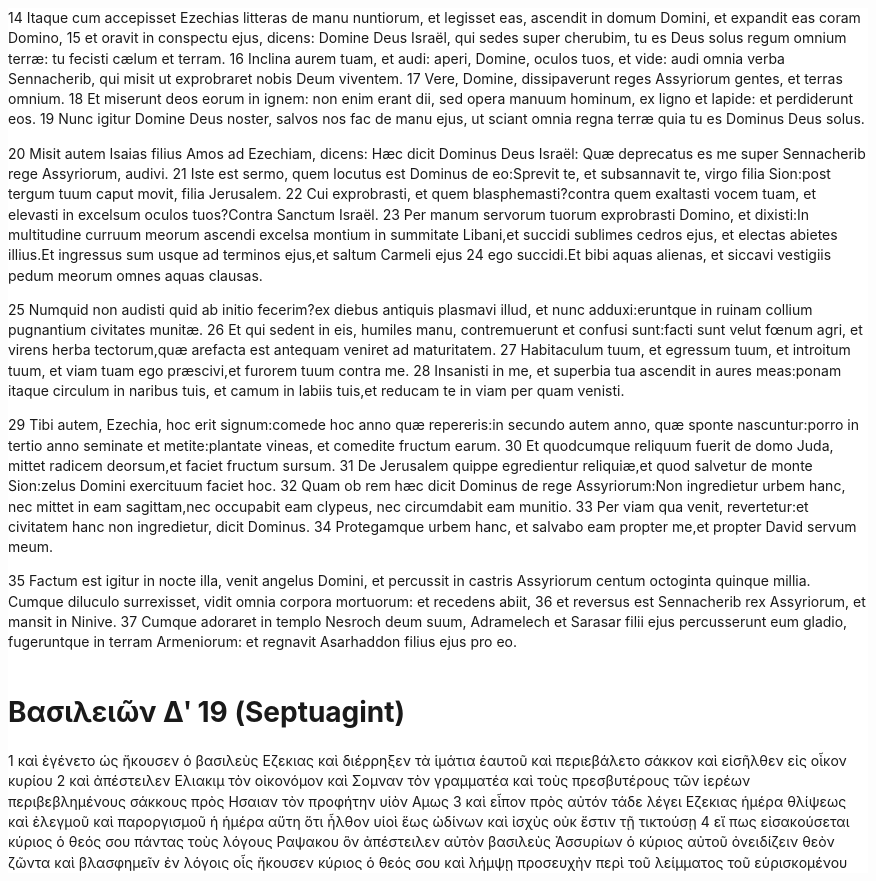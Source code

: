 14 Itaque cum accepisset Ezechias litteras de manu nuntiorum, et legisset eas, ascendit in domum Domini, et expandit eas coram Domino,
15 et oravit in conspectu ejus, dicens: Domine Deus Israël, qui sedes super cherubim, tu es Deus solus regum omnium terræ: tu fecisti cælum et terram.
16 Inclina aurem tuam, et audi: aperi, Domine, oculos tuos, et vide: audi omnia verba Sennacherib, qui misit ut exprobraret nobis Deum viventem.
17 Vere, Domine, dissipaverunt reges Assyriorum gentes, et terras omnium.
18 Et miserunt deos eorum in ignem: non enim erant dii, sed opera manuum hominum, ex ligno et lapide: et perdiderunt eos.
19 Nunc igitur Domine Deus noster, salvos nos fac de manu ejus, ut sciant omnia regna terræ quia tu es Dominus Deus solus.

20 Misit autem Isaias filius Amos ad Ezechiam, dicens: Hæc dicit Dominus Deus Israël: Quæ deprecatus es me super Sennacherib rege Assyriorum, audivi.
21 Iste est sermo, quem locutus est Dominus de eo:Sprevit te, et subsannavit te, virgo filia Sion:post tergum tuum caput movit, filia Jerusalem.
22 Cui exprobrasti, et quem blasphemasti?contra quem exaltasti vocem tuam, et elevasti in excelsum oculos tuos?Contra Sanctum Israël.
23 Per manum servorum tuorum exprobrasti Domino, et dixisti:In multitudine curruum meorum ascendi excelsa montium in summitate Libani,et succidi sublimes cedros ejus, et electas abietes illius.Et ingressus sum usque ad terminos ejus,et saltum Carmeli ejus
24 ego succidi.Et bibi aquas alienas, et siccavi vestigiis pedum meorum omnes aquas clausas.

25 Numquid non audisti quid ab initio fecerim?ex diebus antiquis plasmavi illud, et nunc adduxi:eruntque in ruinam collium pugnantium civitates munitæ.
26 Et qui sedent in eis, humiles manu, contremuerunt et confusi sunt:facti sunt velut fœnum agri, et virens herba tectorum,quæ arefacta est antequam veniret ad maturitatem.
27 Habitaculum tuum, et egressum tuum, et introitum tuum, et viam tuam ego præscivi,et furorem tuum contra me.
28 Insanisti in me, et superbia tua ascendit in aures meas:ponam itaque circulum in naribus tuis, et camum in labiis tuis,et reducam te in viam per quam venisti.

29 Tibi autem, Ezechia, hoc erit signum:comede hoc anno quæ repereris:in secundo autem anno, quæ sponte nascuntur:porro in tertio anno seminate et metite:plantate vineas, et comedite fructum earum.
30 Et quodcumque reliquum fuerit de domo Juda, mittet radicem deorsum,et faciet fructum sursum.
31 De Jerusalem quippe egredientur reliquiæ,et quod salvetur de monte Sion:zelus Domini exercituum faciet hoc.
32 Quam ob rem hæc dicit Dominus de rege Assyriorum:Non ingredietur urbem hanc, nec mittet in eam sagittam,nec occupabit eam clypeus, nec circumdabit eam munitio.
33 Per viam qua venit, revertetur:et civitatem hanc non ingredietur, dicit Dominus.
34 Protegamque urbem hanc, et salvabo eam propter me,et propter David servum meum.

35 Factum est igitur in nocte illa, venit angelus Domini, et percussit in castris Assyriorum centum octoginta quinque millia. Cumque diluculo surrexisset, vidit omnia corpora mortuorum: et recedens abiit,
36 et reversus est Sennacherib rex Assyriorum, et mansit in Ninive.
37 Cumque adoraret in templo Nesroch deum suum, Adramelech et Sarasar filii ejus percusserunt eum gladio, fugeruntque in terram Armeniorum: et regnavit Asarhaddon filius ejus pro eo.


# Βασιλειῶν Δʹ 19 (Septuagint)

1 καὶ ἐγένετο ὡς ἤκουσεν ὁ βασιλεὺς Εζεκιας καὶ διέρρηξεν τὰ ἱμάτια ἑαυτοῦ καὶ περιεβάλετο σάκκον καὶ εἰσῆλθεν εἰς οἶκον κυρίου
2 καὶ ἀπέστειλεν Ελιακιμ τὸν οἰκονόμον καὶ Σομναν τὸν γραμματέα καὶ τοὺς πρεσβυτέρους τῶν ἱερέων περιβεβλημένους σάκκους πρὸς Ησαιαν τὸν προφήτην υἱὸν Αμως
3 καὶ εἶπον πρὸς αὐτόν τάδε λέγει Εζεκιας ἡμέρα θλίψεως καὶ ἐλεγμοῦ καὶ παροργισμοῦ ἡ ἡμέρα αὕτη ὅτι ἦλθον υἱοὶ ἕως ὠδίνων καὶ ἰσχὺς οὐκ ἔστιν τῇ τικτούσῃ
4 εἴ πως εἰσακούσεται κύριος ὁ θεός σου πάντας τοὺς λόγους Ραψακου ὃν ἀπέστειλεν αὐτὸν βασιλεὺς Ἀσσυρίων ὁ κύριος αὐτοῦ ὀνειδίζειν θεὸν ζῶντα καὶ βλασφημεῖν ἐν λόγοις οἷς ἤκουσεν κύριος ὁ θεός σου καὶ λήμψῃ προσευχὴν περὶ τοῦ λείμματος τοῦ εὑρισκομένου
